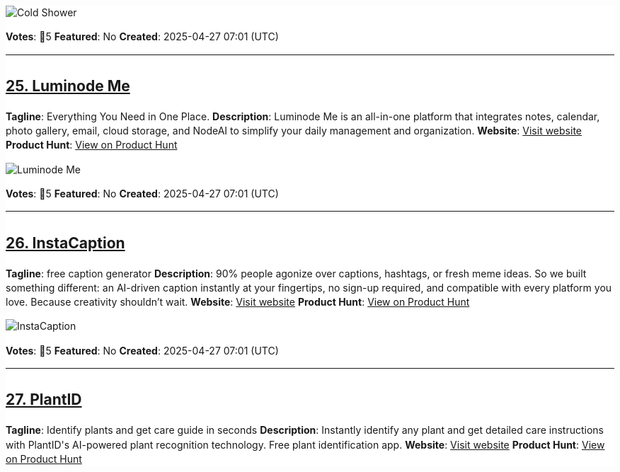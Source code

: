 ![Cold Shower](https://ph-files.imgix.net/ee80d192-f7de-4bfe-b845-4f01c9da6dce.png?auto=format)

**Votes**: 🔺5
**Featured**: No
**Created**: 2025-04-27 07:01 (UTC)

---

## [25. Luminode Me](https://www.producthunt.com/posts/luminode-me-2?utm_campaign=producthunt-api&utm_medium=api-v2&utm_source=Application%3A+phdata+%28ID%3A+183397%29)
**Tagline**: Everything You Need in One Place.
**Description**: Luminode Me is an all-in-one platform that integrates notes, calendar, photo gallery, email, cloud storage, and NodeAI to simplify your daily management and organization.
**Website**: [Visit website](https://www.producthunt.com/r/BU4MFYSDNLFP4L?utm_campaign=producthunt-api&utm_medium=api-v2&utm_source=Application%3A+phdata+%28ID%3A+183397%29)
**Product Hunt**: [View on Product Hunt](https://www.producthunt.com/posts/luminode-me-2?utm_campaign=producthunt-api&utm_medium=api-v2&utm_source=Application%3A+phdata+%28ID%3A+183397%29)

![Luminode Me](https://ph-files.imgix.net/6a9f6fc7-2b3c-4ba0-bd71-f85dfe986590.png?auto=format)

**Votes**: 🔺5
**Featured**: No
**Created**: 2025-04-27 07:01 (UTC)

---

## [26. InstaCaption](https://www.producthunt.com/posts/instacaption?utm_campaign=producthunt-api&utm_medium=api-v2&utm_source=Application%3A+phdata+%28ID%3A+183397%29)
**Tagline**: free caption generator
**Description**: 90% people agonize over captions, hashtags, or fresh meme ideas. So we built something different: an AI-driven caption instantly at your fingertips, no sign-up required, and compatible with every platform you love. Because creativity shouldn’t wait.
**Website**: [Visit website](https://www.producthunt.com/r/CRJ2WKS3XLBJJQ?utm_campaign=producthunt-api&utm_medium=api-v2&utm_source=Application%3A+phdata+%28ID%3A+183397%29)
**Product Hunt**: [View on Product Hunt](https://www.producthunt.com/posts/instacaption?utm_campaign=producthunt-api&utm_medium=api-v2&utm_source=Application%3A+phdata+%28ID%3A+183397%29)

![InstaCaption](https://ph-files.imgix.net/d51d35fc-cd10-4ffe-87bb-a09f6d00cd90.png?auto=format)

**Votes**: 🔺5
**Featured**: No
**Created**: 2025-04-27 07:01 (UTC)

---

## [27. PlantID](https://www.producthunt.com/posts/plantid?utm_campaign=producthunt-api&utm_medium=api-v2&utm_source=Application%3A+phdata+%28ID%3A+183397%29)
**Tagline**: Identify plants and get care guide in seconds 
**Description**: Instantly identify any plant and get detailed care instructions with PlantID's AI-powered plant recognition technology. Free plant identification app.
**Website**: [Visit website](https://www.producthunt.com/r/CTCNXGUAPOEHVJ?utm_campaign=producthunt-api&utm_medium=api-v2&utm_source=Application%3A+phdata+%28ID%3A+183397%29)
**Product Hunt**: [View on Product Hunt](https://www.producthunt.com/posts/plantid?utm_campaign=producthunt-api&utm_medium=api-v2&utm_source=Application%3A+phdata+%28ID%3A+183397%29)
